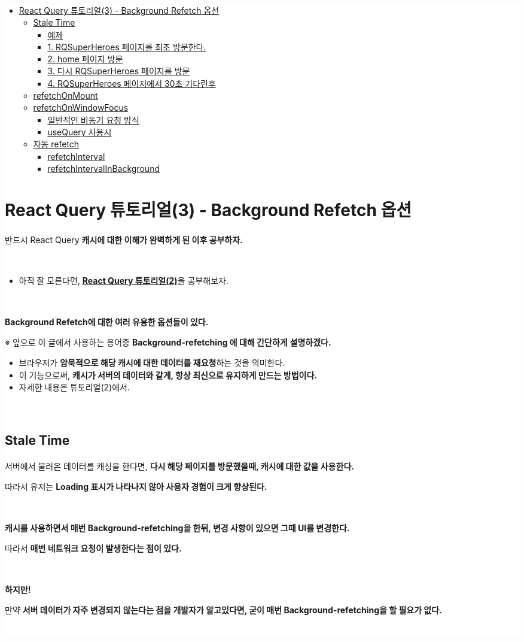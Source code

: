 - [React Query 튜토리얼(3) - Background Refetch 옵션](#react-query-튜토리얼3---background-refetch-옵션)
  - [Stale Time](#stale-time)
    - [예제](#예제)
    - [1. RQSuperHeroes 페이지를 최초 방문한다.](#1-rqsuperheroes-페이지를-최초-방문한다)
    - [2. home 페이지 방문](#2-home-페이지-방문)
    - [3. 다시 RQSuperHeroes 페이지를 방문](#3-다시-rqsuperheroes-페이지를-방문)
    - [4. RQSuperHeroes 페이지에서 30초 기다린후](#4-rqsuperheroes-페이지에서-30초-기다린후)
  - [refetchOnMount](#refetchonmount)
  - [refetchOnWindowFocus](#refetchonwindowfocus)
    - [일반적인 비동기 요청 방식](#일반적인-비동기-요청-방식)
    - [useQuery 사용시](#usequery-사용시)
  - [자동 refetch](#자동-refetch)
    - [refetchInterval](#refetchinterval)
    - [refetchIntervalInBackground](#refetchintervalinbackground)

# React Query 튜토리얼(3) - Background Refetch 옵션

반드시 React Query **캐시에 대한 이해가 완벽하게 된 이후 공부하자.**

<br>

- 아직 잘 모른다면, [**React Query 튜토리얼(2)**](<https://github.com/FE-Lex-Kim/-TIL/blob/master/React/React%20Query%20%ED%8A%9C%ED%86%A0%EB%A6%AC%EC%96%BC(2)%20-%20React%20Query%20%EC%BA%90%EC%8B%9C.md>)을 공부해보자.

<br>

**Background Refetch에 대한 여러 유용한 옵션들이 있다.**

※ 앞으로 이 글에서 사용하는 용어중 **Background-refetching 에 대해 간단하게** **설명하겠다.**

- 브라우저가 **암묵적으로 해당 캐시에 대한 데이터를 재요청**하는 것을 의미한다.
- 이 기능으로써, **캐시가 서버의 데이터와 같게, 항상 최신으로 유지하게 만드는 방법이다.**
- 자세한 내용은 튜토리얼(2)에서.

<br>

## Stale Time

서버에서 불러온 데이터를 캐싱을 한다면, **다시 해당 페이지를 방문했을때, 캐시에 대한 값을 사용한다.**

따라서 유저는 **Loading 표시가 나타나지 않아 사용자 경험이 크게 향상된다.**

<br>

**캐시를 사용하면서 매번 Background-refetching을 한뒤, 변경 사항이 있으면 그때 UI를 변경한다.**

따라서 **매번 네트워크 요청이 발생한다는 점이 있다.**

<br>

**하지만!**

만약 **서버 데이터가 자주 변경되지 않는다는 점을 개발자가 알고있다면, 굳이 매번 Background-refetching을 할 필요가 없다.**

<br>
